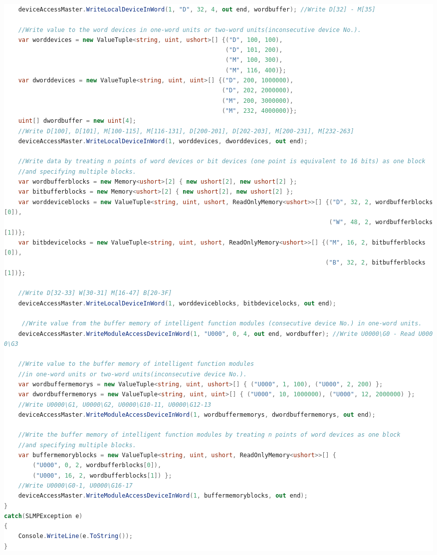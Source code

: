 ```c#
    deviceAccessMaster.WriteLocalDeviceInWord(1, "D", 32, 4, out end, wordbuffer); //Write D[32] - M[35]

    //Write value to the word devices in one-word units or two-word units(inconsecutive device No.).
    var worddevices = new ValueTuple<string, uint, ushort>[] {("D", 100, 100),
                                                              ("D", 101, 200),
                                                              ("M", 100, 300),
                                                              ("M", 116, 400)};
    var dworddevices = new ValueTuple<string, uint, uint>[] {("D", 200, 1000000),
                                                             ("D", 202, 2000000),
                                                             ("M", 200, 3000000),
                                                             ("M", 232, 4000000)};
    uint[] dwordbuffer = new uint[4];
    //Write D[100], D[101], M[100-115], M[116-131], D[200-201], D[202-203], M[200-231], M[232-263]
    deviceAccessMaster.WriteLocalDeviceInWord(1, worddevices, dworddevices, out end);

    //Write data by treating n points of word devices or bit devices (one point is equivalent to 16 bits) as one block
    //and specifying multiple blocks.
    var wordbufferblocks = new Memory<ushort>[2] { new ushort[2], new ushort[2] };
    var bitbufferblocks = new Memory<ushort>[2] { new ushort[2], new ushort[2] };
    var worddeviceblocks = new ValueTuple<string, uint, ushort, ReadOnlyMemory<ushort>>[] {("D", 32, 2, wordbufferblocks[0]),
                                                                                           ("W", 48, 2, wordbufferblocks[1])};
    var bitbdevicelocks = new ValueTuple<string, uint, ushort, ReadOnlyMemory<ushort>>[] {("M", 16, 2, bitbufferblocks[0]),
                                                                                          ("B", 32, 2, bitbufferblocks[1])};

    //Write D[32-33] W[30-31] M[16-47] B[20-3F]
    deviceAccessMaster.WriteLocalDeviceInWord(1, worddeviceblocks, bitbdevicelocks, out end);

     //Write value from the buffer memory of intelligent function modules (consecutive device No.) in one-word units.
    deviceAccessMaster.WriteModuleAccessDeviceInWord(1, "U000", 0, 4, out end, wordbuffer); //Write U0000\G0 - Read U0000\G3

    //Write value to the buffer memory of intelligent function modules 
    //in one-word units or two-word units(inconsecutive device No.).
    var wordbuffermemorys = new ValueTuple<string, uint, ushort>[] { ("U000", 1, 100), ("U000", 2, 200) };
    var dwordbuffermemorys = new ValueTuple<string, uint, uint>[] { ("U000", 10, 1000000), ("U000", 12, 2000000) };
    //Write U0000\G1, U0000\G2, U0000\G10-11, U0000\G12-13
    deviceAccessMaster.WriteModuleAccessDeviceInWord(1, wordbuffermemorys, dwordbuffermemorys, out end);

    //Write the buffer memory of intelligent function modules by treating n points of word devices as one block
    //and specifying multiple blocks.
    var buffermemoryblocks = new ValueTuple<string, uint, ushort, ReadOnlyMemory<ushort>>[] { 
        ("U000", 0, 2, wordbufferblocks[0]), 
        ("U000", 16, 2, wordbufferblocks[1]) };
    //Write U0000\G0-1, U0000\G16-17
    deviceAccessMaster.WriteModuleAccessDeviceInWord(1, buffermemoryblocks, out end);
}
catch(SLMPException e)
{
    Console.WriteLine(e.ToString());
}
```